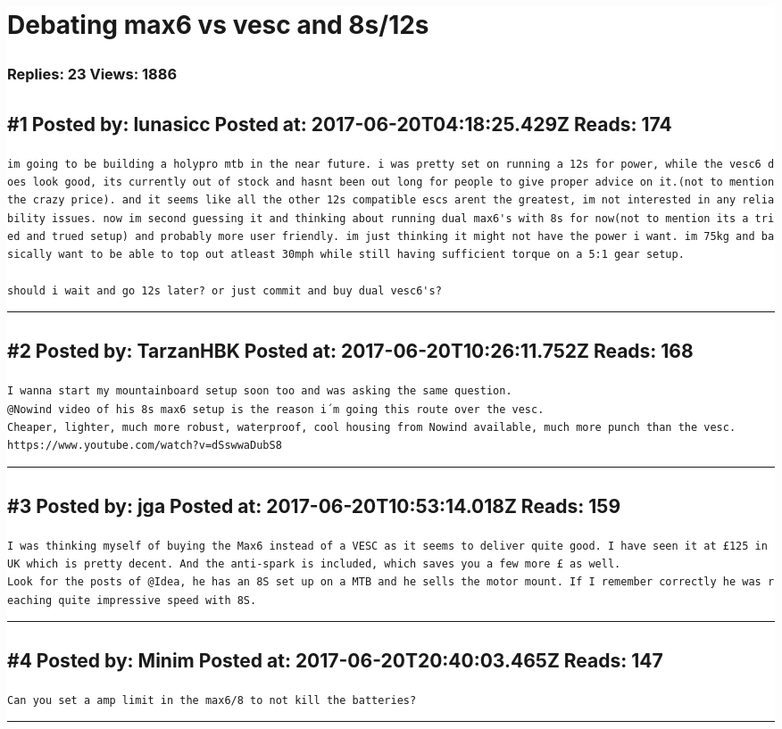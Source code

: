 # Debating max6 vs vesc and 8s/12s

### Replies: 23 Views: 1886

## \#1 Posted by: lunasicc Posted at: 2017-06-20T04:18:25.429Z Reads: 174

```
im going to be building a holypro mtb in the near future. i was pretty set on running a 12s for power, while the vesc6 does look good, its currently out of stock and hasnt been out long for people to give proper advice on it.(not to mention the crazy price). and it seems like all the other 12s compatible escs arent the greatest, im not interested in any reliability issues. now im second guessing it and thinking about running dual max6's with 8s for now(not to mention its a tried and trued setup) and probably more user friendly. im just thinking it might not have the power i want. im 75kg and basically want to be able to top out atleast 30mph while still having sufficient torque on a 5:1 gear setup.

should i wait and go 12s later? or just commit and buy dual vesc6's?
```

---
## \#2 Posted by: TarzanHBK Posted at: 2017-06-20T10:26:11.752Z Reads: 168

```
I wanna start my mountainboard setup soon too and was asking the same question.
@Nowind video of his 8s max6 setup is the reason i´m going this route over the vesc.
Cheaper, lighter, much more robust, waterproof, cool housing from Nowind available, much more punch than the vesc.
https://www.youtube.com/watch?v=dSswwaDubS8
```

---
## \#3 Posted by: jga Posted at: 2017-06-20T10:53:14.018Z Reads: 159

```
I was thinking myself of buying the Max6 instead of a VESC as it seems to deliver quite good. I have seen it at £125 in UK which is pretty decent. And the anti-spark is included, which saves you a few more £ as well.
Look for the posts of @Idea, he has an 8S set up on a MTB and he sells the motor mount. If I remember correctly he was reaching quite impressive speed with 8S.
```

---
## \#4 Posted by: Minim Posted at: 2017-06-20T20:40:03.465Z Reads: 147

```
Can you set a amp limit in the max6/8 to not kill the batteries?
```

---